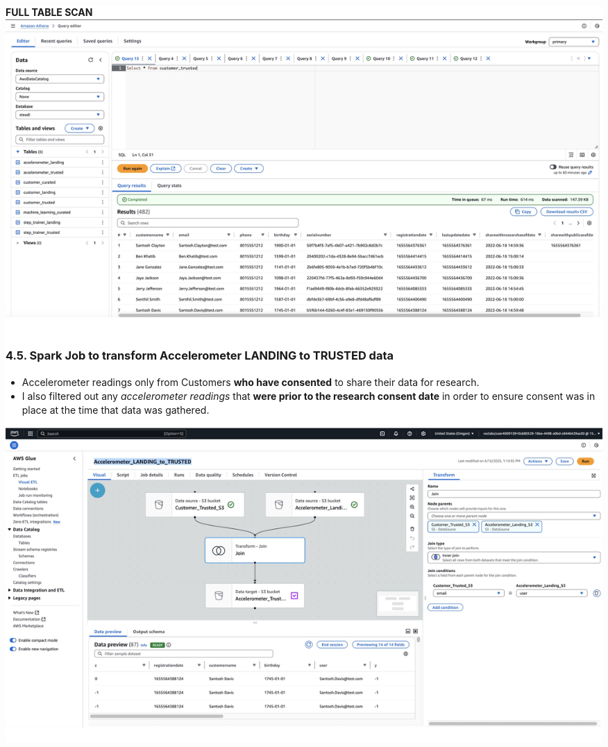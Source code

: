 
**FULL TABLE SCAN**
<img src='images/05_customer_trusted_data.jpg' style='width: 100%; display: block; margin: auto'> <br/>


### 4.5. Spark Job to transform Accelerometer LANDING to TRUSTED data
- Accelerometer readings only from Customers **who have consented** to share their data for research.
- I also filtered out any _accelerometer readings_ that **were prior to the research consent date** in order to ensure consent was in place at the time that data was gathered.
 
<img src='images/Glue_Job_02_Accelerometer_LANDING_to_TRUSTED.jpg' style='width: 100%; display: block; margin: auto'> <br/>
